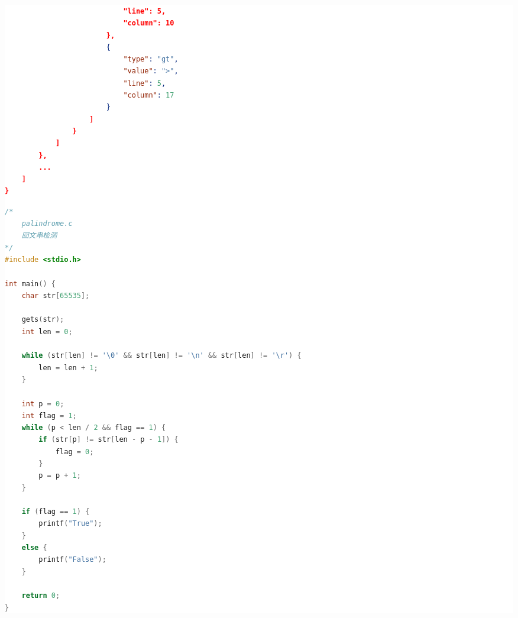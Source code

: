 ```json
                            "line": 5,
                            "column": 10
                        },
                        {
                            "type": "gt",
                            "value": ">",
                            "line": 5,
                            "column": 17
                        }
                    ]
                }
            ]
        },
        ...
    ]
}
```

```c
/*
    palindrome.c
    回文串检测
*/
#include <stdio.h>

int main() {
    char str[65535];

    gets(str);
    int len = 0;

    while (str[len] != '\0' && str[len] != '\n' && str[len] != '\r') {
        len = len + 1;
    }

    int p = 0;
    int flag = 1;
    while (p < len / 2 && flag == 1) {
        if (str[p] != str[len - p - 1]) {
            flag = 0;
        }
        p = p + 1;
    }

    if (flag == 1) {
        printf("True");
    }
    else {
        printf("False");
    }

    return 0;
}
```
